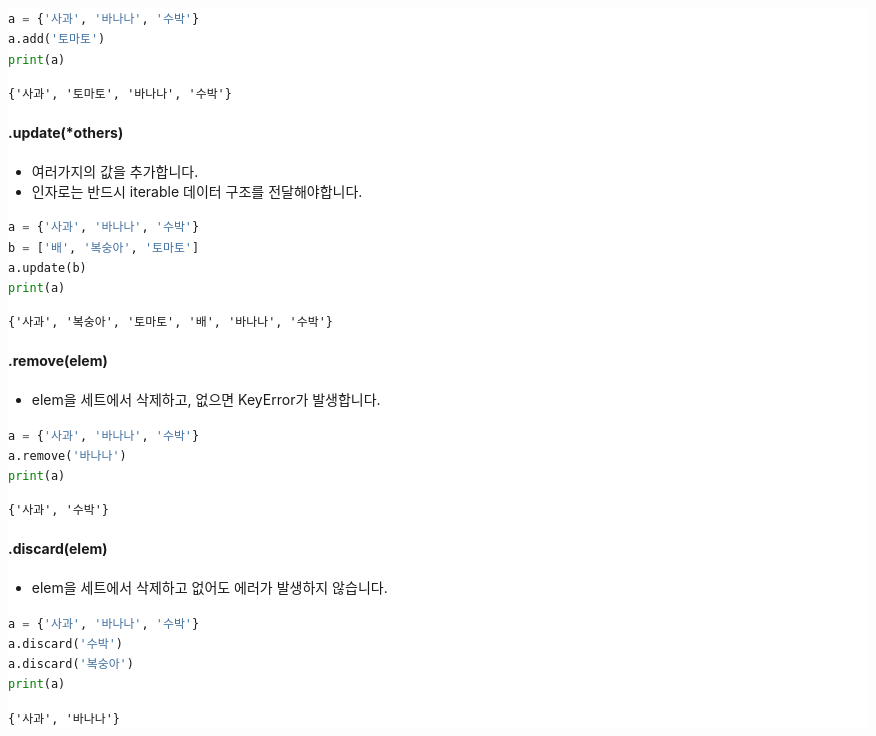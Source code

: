 ```python
a = {'사과', '바나나', '수박'}
a.add('토마토')
print(a)
```

```
{'사과', '토마토', '바나나', '수박'}
```



#### .update(*others)

- 여러가지의 값을 추가합니다.
- 인자로는 반드시 iterable 데이터 구조를 전달해야합니다.



```python
a = {'사과', '바나나', '수박'}
b = ['배', '복숭아', '토마토']
a.update(b)
print(a)
```

```
{'사과', '복숭아', '토마토', '배', '바나나', '수박'}
```



#### .remove(elem)

- elem을 세트에서 삭제하고, 없으면 KeyError가 발생합니다.



```python
a = {'사과', '바나나', '수박'}
a.remove('바나나')
print(a)
```

```
{'사과', '수박'}
```



#### .discard(elem)

- elem을 세트에서 삭제하고 없어도 에러가 발생하지 않습니다.



```python
a = {'사과', '바나나', '수박'}
a.discard('수박')
a.discard('복숭아')
print(a)
```

```
{'사과', '바나나'}
```
